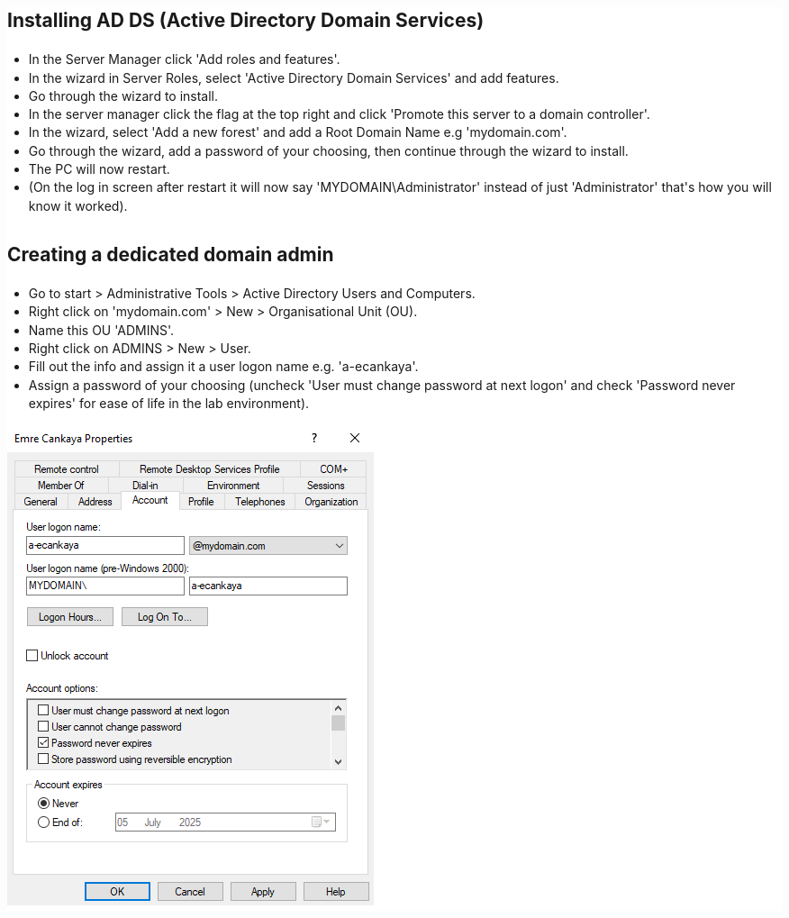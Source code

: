 ## Installing AD DS (Active Directory Domain Services)

- In the Server Manager click 'Add roles and features'. <br>
- In the wizard in Server Roles, select 'Active Directory Domain Services' and add features. <br>
- Go through the wizard to install. <br>
- In the server manager click the flag at the top right and click 'Promote this server to a domain controller'. <br>
- In the wizard, select 'Add a new forest' and add a Root Domain Name e.g 'mydomain.com'. <br>
- Go through the wizard, add a password of your choosing, then continue through the wizard to install. <br>
- The PC will now restart. <br>
- (On the log in screen after restart it will now say 'MYDOMAIN\Administrator' instead of just 'Administrator' that's how you will know it worked). <br>

## Creating a dedicated domain admin 

- Go to start > Administrative Tools > Active Directory Users and Computers. <br>
- Right click on 'mydomain.com' > New > Organisational Unit (OU). <br>
- Name this OU 'ADMINS'. <br>
- Right click on ADMINS > New > User. <br>
- Fill out the info and assign it a user logon name e.g. 'a-ecankaya'. <br>
- Assign a password of your choosing (uncheck 'User must change password at next logon' and check 'Password never expires' for ease of life in the lab environment). <br>

![Dedicated admin](https://github.com/ecankaya1/ActiveDirectoryLab/blob/main/Images/Dedicated%20Admin%20Account.png)
